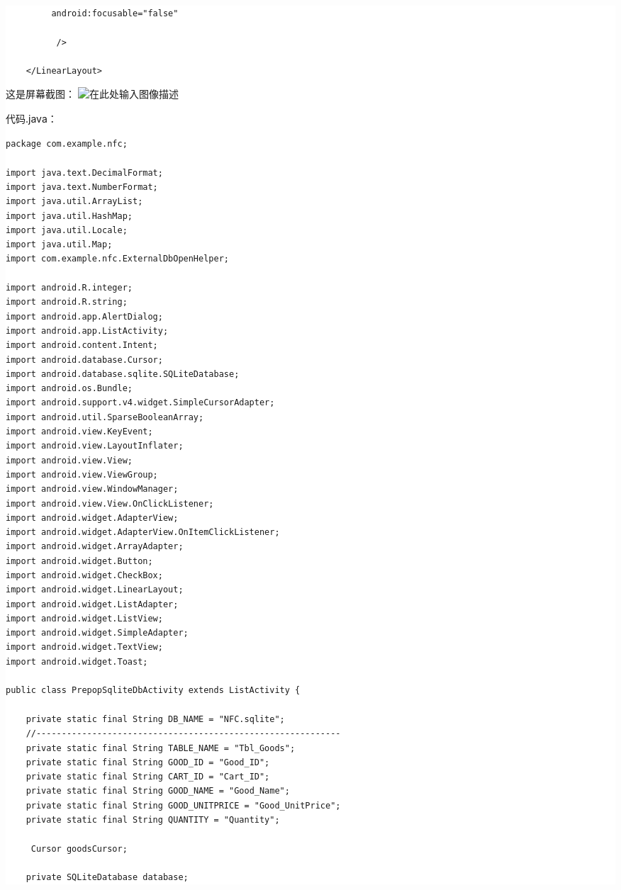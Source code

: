 ```
         android:focusable="false"

          />  

    </LinearLayout> 
```

这是屏幕截图： ![在此处输入图像描述](../Images/dfc33a7a0fd36d330d9404f86e093e90.png)

代码.java：

```
package com.example.nfc;

import java.text.DecimalFormat;
import java.text.NumberFormat;
import java.util.ArrayList;
import java.util.HashMap;
import java.util.Locale;
import java.util.Map;
import com.example.nfc.ExternalDbOpenHelper;

import android.R.integer;
import android.R.string;
import android.app.AlertDialog;
import android.app.ListActivity;
import android.content.Intent;
import android.database.Cursor;
import android.database.sqlite.SQLiteDatabase;
import android.os.Bundle;
import android.support.v4.widget.SimpleCursorAdapter;
import android.util.SparseBooleanArray;
import android.view.KeyEvent;
import android.view.LayoutInflater;
import android.view.View;
import android.view.ViewGroup;
import android.view.WindowManager;
import android.view.View.OnClickListener;
import android.widget.AdapterView;
import android.widget.AdapterView.OnItemClickListener;
import android.widget.ArrayAdapter;
import android.widget.Button;
import android.widget.CheckBox;
import android.widget.LinearLayout;
import android.widget.ListAdapter;
import android.widget.ListView;
import android.widget.SimpleAdapter;
import android.widget.TextView;
import android.widget.Toast;

public class PrepopSqliteDbActivity extends ListActivity {

    private static final String DB_NAME = "NFC.sqlite";
    //------------------------------------------------------------
    private static final String TABLE_NAME = "Tbl_Goods";
    private static final String GOOD_ID = "Good_ID";
    private static final String CART_ID = "Cart_ID";
    private static final String GOOD_NAME = "Good_Name";
    private static final String GOOD_UNITPRICE = "Good_UnitPrice";
    private static final String QUANTITY = "Quantity";

     Cursor goodsCursor;

    private SQLiteDatabase database;
```